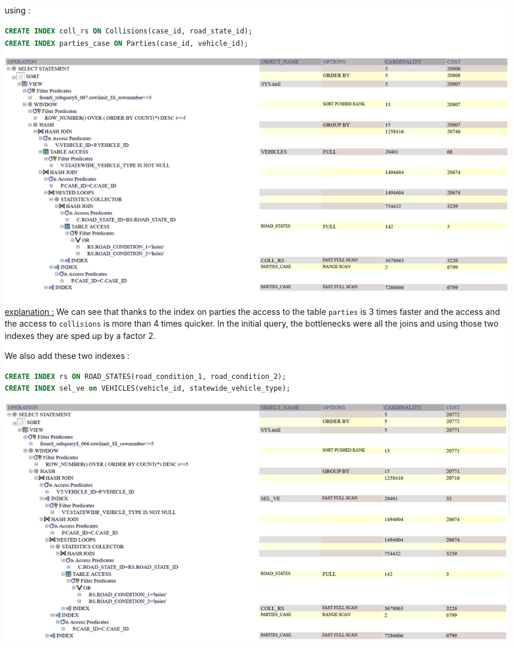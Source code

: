 
using : 
```SQL
CREATE INDEX coll_rs ON Collisions(case_id, road_state_id);
CREATE INDEX parties_case ON Parties(case_id, vehicle_id);
```

![optimized query plan](query_opti/query_2_optimized_xplan.png)


<ins>explanation :</ins> We can see that thanks to the index on parties the access to the table ```parties``` is 3 times faster and the access and the access to ```collisions``` is more than 4 times quicker. In the initial query, the bottlenecks were all the joins and using those two indexes they are sped up by a factor 2.

We also add these two indexes : 

```SQL
CREATE INDEX rs ON ROAD_STATES(road_condition_1, road_condition_2);
CREATE INDEX sel_ve on VEHICLES(vehicle_id, statewide_vehicle_type);
```

![optimized query plan](query_opti/query_2_opti_2_xplan.png)
